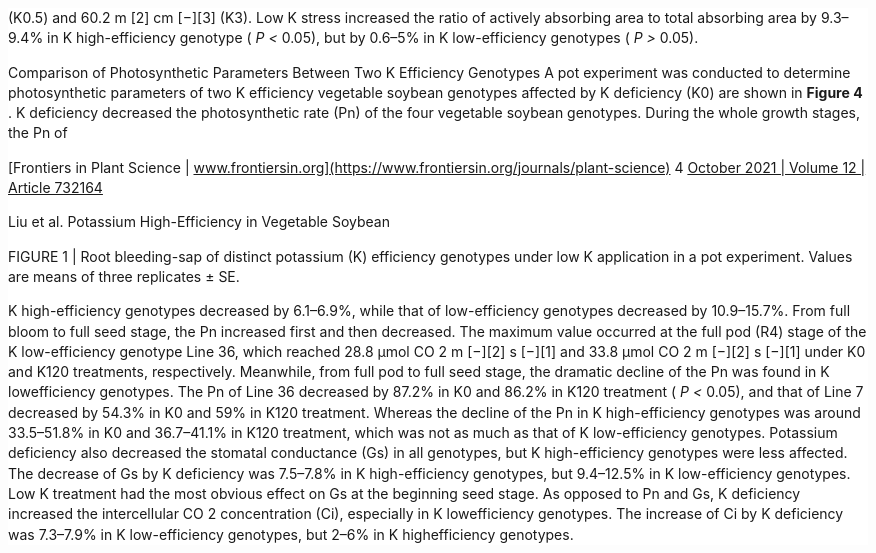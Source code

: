 
(K0.5) and 60.2 m [2] cm [−][3] (K3). Low K stress increased the ratio
of actively absorbing area to total absorbing area by 9.3–9.4%
in K high-efficiency genotype ( _P <_ 0.05), but by 0.6–5% in K
low-efficiency genotypes ( _P >_ 0.05).


Comparison of Photosynthetic
Parameters Between Two K Efficiency
Genotypes
A pot experiment was conducted to determine photosynthetic
parameters of two K efficiency vegetable soybean genotypes
affected by K deficiency (K0) are shown in **Figure 4** . K deficiency
decreased the photosynthetic rate (Pn) of the four vegetable
soybean genotypes. During the whole growth stages, the Pn of



[Frontiers in Plant Science | www.frontiersin.org](https://www.frontiersin.org/journals/plant-science) 4 [October 2021 | Volume 12 | Article 732164](https://www.frontiersin.org/journals/plant-science#articles)


Liu et al. Potassium High-Efficiency in Vegetable Soybean


FIGURE 1 | Root bleeding-sap of distinct potassium (K) efficiency genotypes under low K application in a pot experiment. Values are means of three replicates ± SE.



K high-efficiency genotypes decreased by 6.1–6.9%, while that
of low-efficiency genotypes decreased by 10.9–15.7%. From full
bloom to full seed stage, the Pn increased first and then decreased.
The maximum value occurred at the full pod (R4) stage of the
K low-efficiency genotype Line 36, which reached 28.8 µmol
CO 2 m [−][2] s [−][1] and 33.8 µmol CO 2 m [−][2] s [−][1] under K0 and
K120 treatments, respectively. Meanwhile, from full pod to full
seed stage, the dramatic decline of the Pn was found in K lowefficiency genotypes. The Pn of Line 36 decreased by 87.2% in
K0 and 86.2% in K120 treatment ( _P <_ 0.05), and that of Line 7
decreased by 54.3% in K0 and 59% in K120 treatment. Whereas
the decline of the Pn in K high-efficiency genotypes was around
33.5–51.8% in K0 and 36.7–41.1% in K120 treatment, which was
not as much as that of K low-efficiency genotypes.
Potassium deficiency also decreased the stomatal conductance
(Gs) in all genotypes, but K high-efficiency genotypes were less
affected. The decrease of Gs by K deficiency was 7.5–7.8% in
K high-efficiency genotypes, but 9.4–12.5% in K low-efficiency
genotypes. Low K treatment had the most obvious effect on Gs
at the beginning seed stage.
As opposed to Pn and Gs, K deficiency increased the
intercellular CO 2 concentration (Ci), especially in K lowefficiency genotypes. The increase of Ci by K deficiency was
7.3–7.9% in K low-efficiency genotypes, but 2–6% in K highefficiency genotypes.


